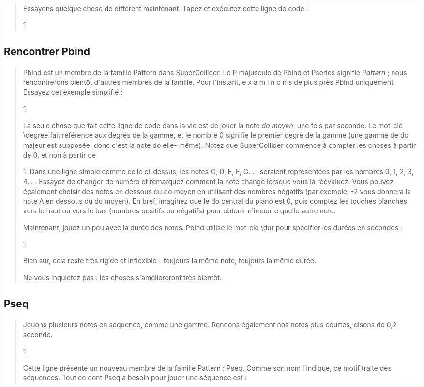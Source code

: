 > Essayons quelque chose de différent maintenant. Tapez et exécutez
> cette ligne de code :
>
> 1

## Rencontrer Pbind

> Pbind est un membre de la famille Pattern dans SuperCollider. Le P
> majuscule de Pbind et Pseries signifie *Pattern* ; nous rencontrerons
> bientôt d\'autres membres de la famille. Pour l\'instant, e x a m i n
> o n s de plus près Pbind uniquement. Essayez cet exemple simplifié :
>
> 1
>
> La seule chose que fait cette ligne de code dans la vie est de jouer
> la note *do moyen*, une fois par seconde. Le mot-clé \\degree fait
> référence aux degrés de la gamme, et le nombre 0 signifie le premier
> degré de la gamme (une gamme de do majeur est supposée, donc c\'est la
> note do elle- même). Notez que SuperCollider commence à compter les
> choses à partir de 0, et non à partir de
>
> 1\. Dans une ligne simple comme celle ci-dessus, les notes C, D, E, F,
> G. . . seraient représentées par les nombres 0, 1, 2, 3, 4. . .
> Essayez de changer de numéro et remarquez comment la note change
> lorsque vous la réévaluez. Vous pouvez également choisir des notes en
> dessous du do moyen en utilisant des nombres négatifs (par exemple, -2
> vous donnera la note A en dessous du do moyen). En bref, imaginez que
> le do central du piano est 0, puis comptez les touches blanches vers
> le haut ou vers le bas (nombres positifs ou négatifs) pour obtenir
> n\'importe quelle autre note.
>
> Maintenant, jouez un peu avec la durée des notes. Pbind utilise le
> mot-clé \\dur pour spécifier les durées en secondes :
>
> 1
>
> Bien sûr, cela reste très rigide et inflexible - toujours la même
> note, toujours la même durée.
>
> Ne vous inquiétez pas : les choses s\'amélioreront très bientôt.

## Pseq

> Jouons plusieurs notes en séquence, comme une gamme. Rendons également
> nos notes plus courtes, disons de 0,2 seconde.
>
> 1
>
> Cette ligne présente un nouveau membre de la famille Pattern : Pseq.
> Comme son nom l\'indique, ce motif traite des séquences. Tout ce dont
> Pseq a besoin pour jouer une séquence est :
